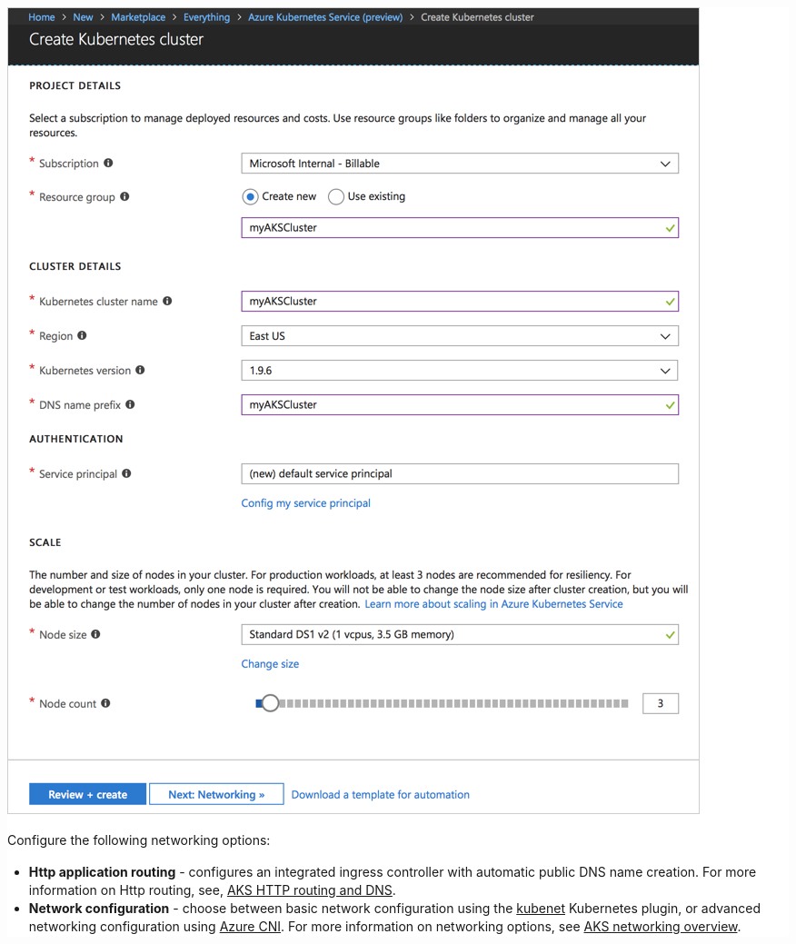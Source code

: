 ![Create AKS cluster one](media/container-service-walkthrough-portal/aks-portal-1.png)

Configure the following networking options:

- **Http application routing** - configures an integrated ingress controller with automatic public DNS name creation. For more information on Http routing, see, [AKS HTTP routing and DNS][http-routing].
- **Network configuration** - choose between basic network configuration using the [kubenet][kubenet] Kubernetes plugin, or advanced networking configuration using [Azure CNI][azure-cni]. For more information on networking options, see [AKS networking overview][aks-network].


[azure-vote-app]: https://github.com/Azure-Samples/azure-voting-app-redis.git
[azure-cni]: https://github.com/Azure/azure-container-networking/blob/master/docs/cni.md
[kubectl]: https://kubernetes.io/docs/user-guide/kubectl/
[kubectl-apply]: https://kubernetes.io/docs/reference/generated/kubectl/kubectl-commands#apply
[kubectl-get]: https://kubernetes.io/docs/reference/generated/kubectl/kubectl-commands#get
[kubenet]: https://kubernetes.io/docs/concepts/cluster-administration/network-plugins/#kubenet
[kubernetes-deployment]: https://kubernetes.io/docs/concepts/workloads/controllers/deployment/
[kubernetes-documentation]: https://kubernetes.io/docs/home/
[kubernetes-service]: https://kubernetes.io/docs/concepts/services-networking/service/
[az-aks-get-credentials]: /cli/azure/aks?view=azure-cli-latest#az_aks_get_credentials
[az-aks-delete]: /cli/azure/aks#az-aks-delete
[aks-monitor]: ../monitoring/monitoring-container-health.md
[aks-network]: ./networking-overview.md
[aks-tutorial]: ./tutorial-kubernetes-prepare-app.md
[http-routing]: ./http-application-routing.md